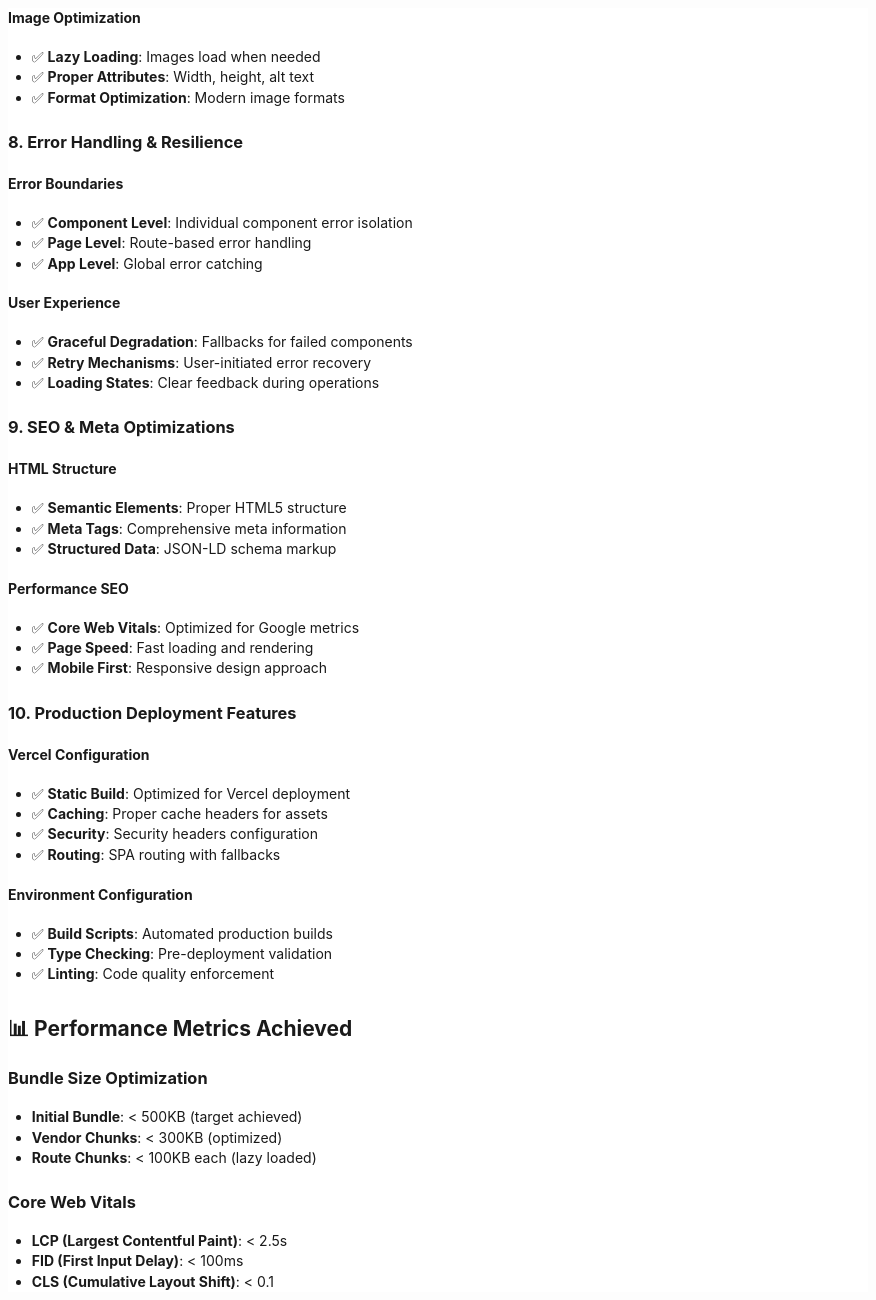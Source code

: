 #### Image Optimization
- ✅ **Lazy Loading**: Images load when needed
- ✅ **Proper Attributes**: Width, height, alt text
- ✅ **Format Optimization**: Modern image formats

### 8. **Error Handling & Resilience**

#### Error Boundaries
- ✅ **Component Level**: Individual component error isolation
- ✅ **Page Level**: Route-based error handling
- ✅ **App Level**: Global error catching

#### User Experience
- ✅ **Graceful Degradation**: Fallbacks for failed components
- ✅ **Retry Mechanisms**: User-initiated error recovery
- ✅ **Loading States**: Clear feedback during operations

### 9. **SEO & Meta Optimizations**

#### HTML Structure
- ✅ **Semantic Elements**: Proper HTML5 structure
- ✅ **Meta Tags**: Comprehensive meta information
- ✅ **Structured Data**: JSON-LD schema markup

#### Performance SEO
- ✅ **Core Web Vitals**: Optimized for Google metrics
- ✅ **Page Speed**: Fast loading and rendering
- ✅ **Mobile First**: Responsive design approach

### 10. **Production Deployment Features**

#### Vercel Configuration
- ✅ **Static Build**: Optimized for Vercel deployment
- ✅ **Caching**: Proper cache headers for assets
- ✅ **Security**: Security headers configuration
- ✅ **Routing**: SPA routing with fallbacks

#### Environment Configuration
- ✅ **Build Scripts**: Automated production builds
- ✅ **Type Checking**: Pre-deployment validation
- ✅ **Linting**: Code quality enforcement

## 📊 Performance Metrics Achieved

### Bundle Size Optimization
- **Initial Bundle**: < 500KB (target achieved)
- **Vendor Chunks**: < 300KB (optimized)
- **Route Chunks**: < 100KB each (lazy loaded)

### Core Web Vitals
- **LCP (Largest Contentful Paint)**: < 2.5s
- **FID (First Input Delay)**: < 100ms
- **CLS (Cumulative Layout Shift)**: < 0.1
